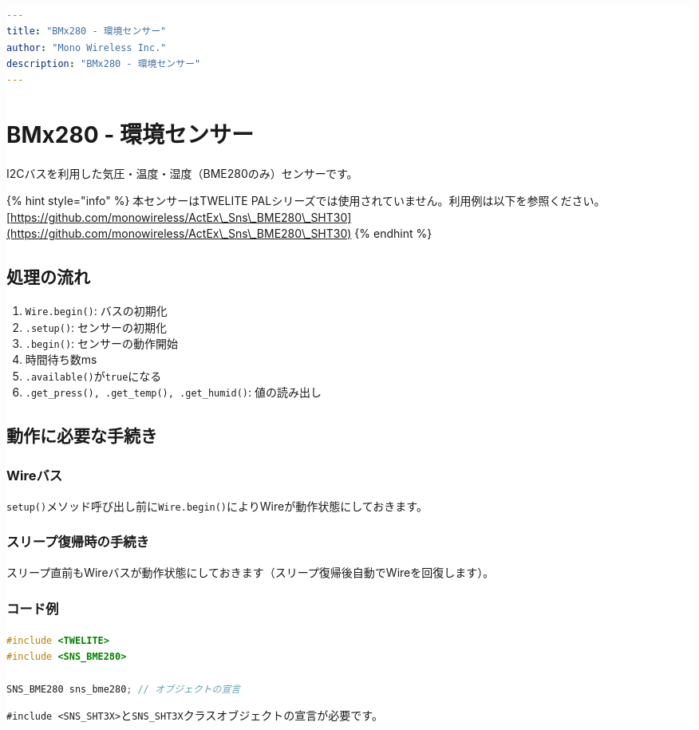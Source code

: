```yaml
---
title: "BMx280 - 環境センサー"
author: "Mono Wireless Inc."
description: "BMx280 - 環境センサー"
---
```


# BMx280 - 環境センサー

I2Cバスを利用した気圧・温度・湿度（BME280のみ）センサーです。

{% hint style="info" %}
本センサーはTWELITE PALシリーズでは使用されていません。利用例は以下を参照ください。\
[https://github.com/monowireless/ActEx\_Sns\_BME280\_SHT30](https://github.com/monowireless/ActEx\_Sns\_BME280\_SHT30)
{% endhint %}



## 処理の流れ

1. `Wire.begin()`: バスの初期化
2. `.setup()`: センサーの初期化
3. `.begin()`: センサーの動作開始
4. 時間待ち数ms
5. `.available()`が`true`になる
6. `.get_press(), .get_temp(), .get_humid()`: 値の読み出し



## 動作に必要な手続き

### Wireバス

`setup()`メソッド呼び出し前に`Wire.begin()`によりWireが動作状態にしておきます。



### スリープ復帰時の手続き

スリープ直前もWireバスが動作状態にしておきます（スリープ復帰後自動でWireを回復します）。



### コード例

```cpp
#include <TWELITE>
#include <SNS_BME280>

SNS_BME280 sns_bme280; // オブジェクトの宣言
```

`#include <SNS_SHT3X>`と`SNS_SHT3X`クラスオブジェクトの宣言が必要です。
